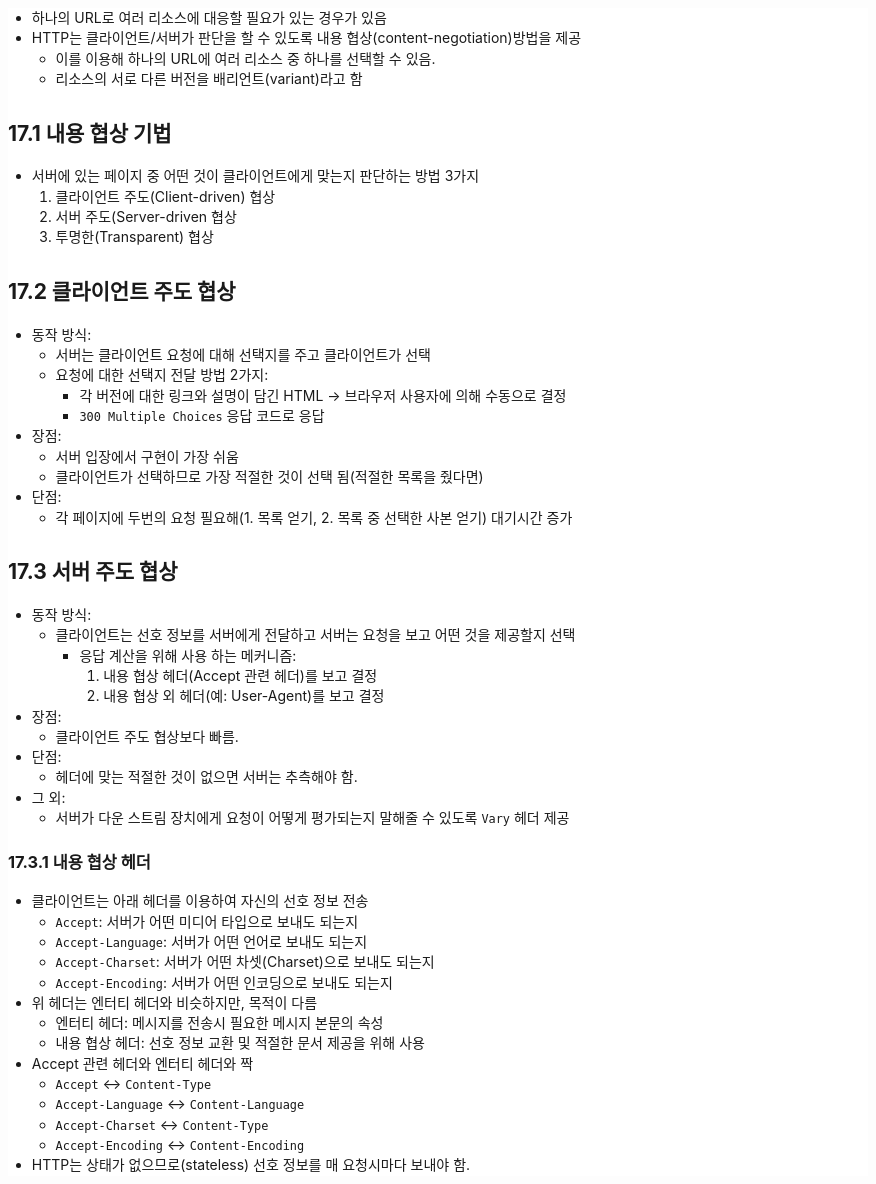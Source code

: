 - 하나의 URL로 여러 리소스에 대응할 필요가 있는 경우가 있음
- HTTP는 클라이언트/서버가 판단을 할 수 있도록 내용 협상(content-negotiation)방법을 제공
    - 이를 이용해 하나의 URL에 여러 리소스 중 하나를 선택할 수 있음.
    - 리소스의 서로 다른 버전을 배리언트(variant)라고 함

## 17.1 내용 협상 기법

- 서버에 있는 페이지 중 어떤 것이 클라이언트에게 맞는지 판단하는 방법 3가지
    1. 클라이언트 주도(Client-driven) 협상
    2. 서버 주도(Server-driven 협상
    3. 투명한(Transparent) 협상

## 17.2 클라이언트 주도 협상

- 동작 방식:
    - 서버는 클라이언트 요청에 대해 선택지를 주고 클라이언트가 선택
    - 요청에 대한 선택지 전달 방법 2가지:
        - 각 버전에 대한 링크와 설명이 담긴 HTML → 브라우저 사용자에 의해 수동으로 결정
        - `300 Multiple Choices` 응답 코드로 응답
- 장점:
    - 서버 입장에서 구현이 가장 쉬움
    - 클라이언트가 선택하므로 가장 적절한 것이 선택 됨(적절한 목록을 줬다면)
- 단점:
    - 각 페이지에 두번의 요청 필요해(1. 목록 얻기, 2. 목록 중 선택한 사본 얻기) 대기시간 증가

## 17.3 서버 주도 협상

- 동작 방식:
    - 클라이언트는 선호 정보를 서버에게 전달하고 서버는 요청을 보고 어떤 것을 제공할지 선택
        - 응답 계산을 위해 사용 하는 메커니즘:
            1. 내용 협상 헤더(Accept 관련 헤더)를 보고 결정
            2. 내용 협상 외 헤더(예: User-Agent)를 보고 결정 
- 장점:
    - 클라이언트 주도 협상보다 빠름.
- 단점:
    - 헤더에 맞는 적절한 것이 없으면 서버는 추측해야 함.
- 그 외:
    - 서버가 다운 스트림 장치에게 요청이 어떻게 평가되는지 말해줄 수 있도록 `Vary` 헤더 제공

### 17.3.1 내용 협상 헤더

- 클라이언트는 아래 헤더를 이용하여 자신의 선호 정보 전송
    - `Accept`: 서버가 어떤 미디어 타입으로 보내도 되는지
    - `Accept-Language`: 서버가 어떤 언어로 보내도 되는지
    - `Accept-Charset`: 서버가 어떤 차셋(Charset)으로 보내도 되는지
    - `Accept-Encoding`: 서버가 어떤 인코딩으로 보내도 되는지
- 위 헤더는 엔터티 헤더와 비슷하지만, 목적이 다름
    - 엔터티 헤더: 메시지를 전송시 필요한 메시지 본문의 속성
    - 내용 협상 헤더: 선호 정보 교환 및 적절한 문서 제공을 위해 사용
- Accept 관련 헤더와 엔터티 헤더와 짝
    - `Accept` ↔ `Content-Type`
    - `Accept-Language` ↔ `Content-Language`
    - `Accept-Charset` ↔ `Content-Type`
    - `Accept-Encoding` ↔ `Content-Encoding`
- HTTP는 상태가 없으므로(stateless) 선호 정보를 매 요청시마다 보내야 함.
